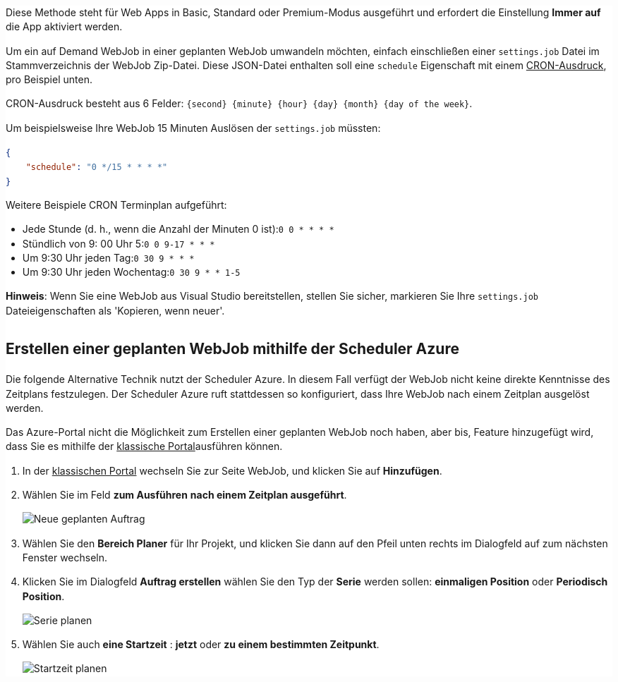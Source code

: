 Diese Methode steht für Web Apps in Basic, Standard oder Premium-Modus ausgeführt und erfordert die Einstellung **Immer auf** die App aktiviert werden.

Um ein auf Demand WebJob in einer geplanten WebJob umwandeln möchten, einfach einschließen einer `settings.job` Datei im Stammverzeichnis der WebJob Zip-Datei. Diese JSON-Datei enthalten soll eine `schedule` Eigenschaft mit einem [CRON-Ausdruck](https://en.wikipedia.org/wiki/Cron), pro Beispiel unten.

CRON-Ausdruck besteht aus 6 Felder: `{second} {minute} {hour} {day} {month} {day of the week}`.

Um beispielsweise Ihre WebJob 15 Minuten Auslösen der `settings.job` müssten:

```json
{
    "schedule": "0 */15 * * * *"
}
``` 

Weitere Beispiele CRON Terminplan aufgeführt:

- Jede Stunde (d. h., wenn die Anzahl der Minuten 0 ist):`0 0 * * * *` 
- Stündlich von 9: 00 Uhr 5:`0 0 9-17 * * *` 
- Um 9:30 Uhr jeden Tag:`0 30 9 * * *`
- Um 9:30 Uhr jeden Wochentag:`0 30 9 * * 1-5`

**Hinweis**: Wenn Sie eine WebJob aus Visual Studio bereitstellen, stellen Sie sicher, markieren Sie Ihre `settings.job` Dateieigenschaften als 'Kopieren, wenn neuer'.


## <a name="CreateScheduled"></a>Erstellen einer geplanten WebJob mithilfe der Scheduler Azure

Die folgende Alternative Technik nutzt der Scheduler Azure. In diesem Fall verfügt der WebJob nicht keine direkte Kenntnisse des Zeitplans festzulegen. Der Scheduler Azure ruft stattdessen so konfiguriert, dass Ihre WebJob nach einem Zeitplan ausgelöst werden. 

Das Azure-Portal nicht die Möglichkeit zum Erstellen einer geplanten WebJob noch haben, aber bis, Feature hinzugefügt wird, dass Sie es mithilfe der [klassische Portal](http://manage.windowsazure.com)ausführen können.

1. In der [klassischen Portal](http://manage.windowsazure.com) wechseln Sie zur Seite WebJob, und klicken Sie auf **Hinzufügen**.

1. Wählen Sie im Feld **zum Ausführen** **nach einem Zeitplan ausgeführt**.
    
    ![Neue geplanten Auftrag][NewScheduledJob]
    
2. Wählen Sie den **Bereich Planer** für Ihr Projekt, und klicken Sie dann auf den Pfeil unten rechts im Dialogfeld auf zum nächsten Fenster wechseln.

3. Klicken Sie im Dialogfeld **Auftrag erstellen** wählen Sie den Typ der **Serie** werden sollen: **einmaligen Position** oder **Periodisch Position**.
    
    ![Serie planen][SchdRecurrence]
    
4. Wählen Sie auch **eine Startzeit** : **jetzt** oder **zu einem bestimmten Zeitpunkt**.
    
    ![Startzeit planen][SchdStart]
    

[OnDemandWebJob]: ./media/web-sites-create-web-jobs/01aOnDemandWebJob.png
[WebJobsList]: ./media/web-sites-create-web-jobs/02aWebJobsList.png
[NewContinuousJob]: ./media/web-sites-create-web-jobs/03aNewContinuousJob.png
[NewScheduledJob]: ./media/web-sites-create-web-jobs/04aNewScheduledJob.png
[SchdRecurrence]: ./media/web-sites-create-web-jobs/05SchdRecurrence.png
[SchdStart]: ./media/web-sites-create-web-jobs/06SchdStart.png
[SchdStartOn]: ./media/web-sites-create-web-jobs/07SchdStartOn.png
[SchdRecurEvery]: ./media/web-sites-create-web-jobs/08SchdRecurEvery.png
[SchdWeeksOnParticular]: ./media/web-sites-create-web-jobs/09SchdWeeksOnParticular.png
[SchdMonthsOnPartDays]: ./media/web-sites-create-web-jobs/10SchdMonthsOnPartDays.png
[SchdMonthsOnPartWeekDays]: ./media/web-sites-create-web-jobs/11SchdMonthsOnPartWeekDays.png
[SchdMonthsOnPartWeekDaysOccurences]: ./media/web-sites-create-web-jobs/12SchdMonthsOnPartWeekDaysOccurences.png
[RunOnce]: ./media/web-sites-create-web-jobs/13RunOnce.png
[WebJobsListWithSeveralJobs]: ./media/web-sites-create-web-jobs/13WebJobsListWithSeveralJobs.png
[WebJobLogs]: ./media/web-sites-create-web-jobs/14WebJobLogs.png
[WebJobDetails]: ./media/web-sites-create-web-jobs/15WebJobDetails.png
[WebJobRunDetails]: ./media/web-sites-create-web-jobs/16WebJobRunDetails.png
[DownloadLogOutput]: ./media/web-sites-create-web-jobs/17DownloadLogOutput.png
[WebJobsLinkToDashboardList]: ./media/web-sites-create-web-jobs/18WebJobsLinkToDashboardList.png
[WebJobsListInJobsDashboard]: ./media/web-sites-create-web-jobs/19WebJobsListInJobsDashboard.png
[LinkToScheduler]: ./media/web-sites-create-web-jobs/31LinkToScheduler.png
[SchedulerPortal]: ./media/web-sites-create-web-jobs/32SchedulerPortal.png
[JobActionPageInScheduler]: ./media/web-sites-create-web-jobs/33JobActionPageInScheduler.png